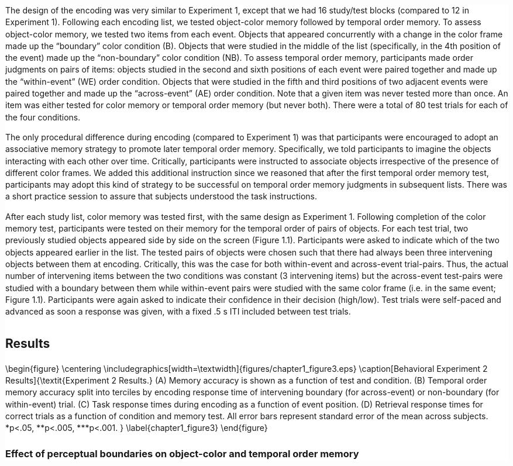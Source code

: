 The design of the encoding was very similar to Experiment 1, except that we had 16 study/test blocks (compared to 12 in Experiment 1).  Following each encoding list, we tested object-color memory followed by temporal order memory.  To assess object-color memory, we tested two items from each event.  Objects that appeared concurrently with a change in the color frame made up the “boundary” color condition (B). Objects that were studied in the middle of the list (specifically, in the 4th position of the event) made up the “non-boundary” color condition (NB).  To assess temporal order memory, participants made order judgments on pairs of items: objects studied in the second and sixth positions of each event were paired together and made up the “within-event” (WE) order condition. Objects that were studied in the fifth and third positions of two adjacent events were paired together and made up the “across-event” (AE) order condition. Note that a given item was never tested more than once.  An item was either tested for color memory or temporal order memory (but never both). There were a total of 80 test trials for each of the four conditions.

The only procedural difference during encoding (compared to Experiment 1) was that participants were encouraged to adopt an associative memory strategy to promote later temporal order memory. Specifically, we told participants to imagine the objects interacting with each other over time. Critically, participants were instructed to associate objects irrespective of the presence of different color frames. We added this additional instruction since we reasoned that after the first temporal order memory test, participants may adopt this kind of strategy to be successful on temporal order memory judgments in subsequent lists.  There was a short practice session to assure that subjects understood the task instructions.  

After each study list, color memory was tested first, with the same design as Experiment 1. Following completion of the color memory test, participants were tested on their memory for the temporal order of pairs of objects. For each test trial, two previously studied objects appeared side by side on the screen (Figure 1.1).  Participants were asked to indicate which of the two objects appeared earlier in the list. The tested pairs of objects were chosen such that there had always been three intervening objects between them at encoding. Critically, this was the case for both within-event and across-event trial-pairs. Thus, the actual number of intervening items between the two conditions was constant (3 intervening items) but the across-event test-pairs were studied with a boundary between them while within-event pairs were studied with the same color frame (i.e. in the same event; Figure 1.1). Participants were again asked to indicate their confidence in their decision (high/low). Test trials were self-paced and advanced as soon a response was given, with a fixed .5 s ITI included between test trials.

## Results

\begin{figure}
  \centering
  \includegraphics[width=\textwidth]{figures/chapter1_figure3.eps}
  \caption[Behavioral Experiment 2 Results]{\textit{Experiment 2 Results.} (A) Memory accuracy is shown as a function of test and condition. (B) Temporal order memory accuracy split into terciles by encoding response time of intervening boundary (for across-event) or non-boundary (for within-event) trial.  (C) Task response times during encoding as a function of event position. (D) Retrieval response times for correct trials as a function of condition and memory test. All error bars represent standard error of the mean across subjects.  *p<.05, **p<.005, ***p<.001. }
  \label{chapter1_figure3}
\end{figure}

### Effect of perceptual boundaries on object-color and temporal order memory
